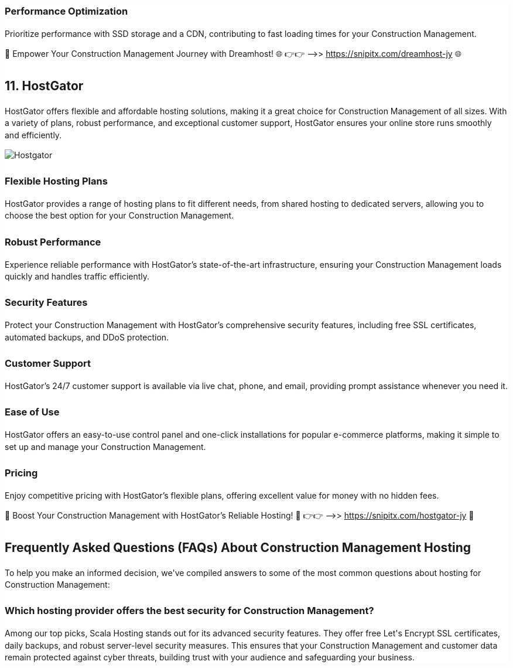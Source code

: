 ### Performance Optimization
Prioritize performance with SSD storage and a CDN, contributing to fast loading times for your Construction Management.

🚀 Empower Your Construction Management Journey with Dreamhost! 🌐
👉👉 -->> https://snipitx.com/dreamhost-jy 🌐

## 11. HostGator

HostGator offers flexible and affordable hosting solutions, making it a great choice for Construction Management of all sizes. With a variety of plans, robust performance, and exceptional customer support, HostGator ensures your online store runs smoothly and efficiently.

![Hostgator](https://i.imgur.com/SNC0dSu.jpeg "Hostgator Hosting")

### Flexible Hosting Plans
HostGator provides a range of hosting plans to fit different needs, from shared hosting to dedicated servers, allowing you to choose the best option for your Construction Management.

### Robust Performance
Experience reliable performance with HostGator’s state-of-the-art infrastructure, ensuring your Construction Management loads quickly and handles traffic efficiently.

### Security Features
Protect your Construction Management with HostGator’s comprehensive security features, including free SSL certificates, automated backups, and DDoS protection.

### Customer Support
HostGator’s 24/7 customer support is available via live chat, phone, and email, providing prompt assistance whenever you need it.

### Ease of Use
HostGator offers an easy-to-use control panel and one-click installations for popular e-commerce platforms, making it simple to set up and manage your Construction Management.

### Pricing
Enjoy competitive pricing with HostGator’s flexible plans, offering excellent value for money with no hidden fees.

🌟 Boost Your Construction Management with HostGator’s Reliable Hosting! 🚀
👉👉 -->> https://snipitx.com/hostgator-jy 🚀

## Frequently Asked Questions (FAQs) About Construction Management Hosting

To help you make an informed decision, we've compiled answers to some of the most common questions about hosting for Construction Management:

### Which hosting provider offers the best security for Construction Management? 
Among our top picks, Scala Hosting stands out for its advanced security features. They offer free Let's Encrypt SSL certificates, daily backups, and robust server-level security measures. This ensures that your Construction Management and customer data remain protected against cyber threats, building trust with your audience and safeguarding your business.
